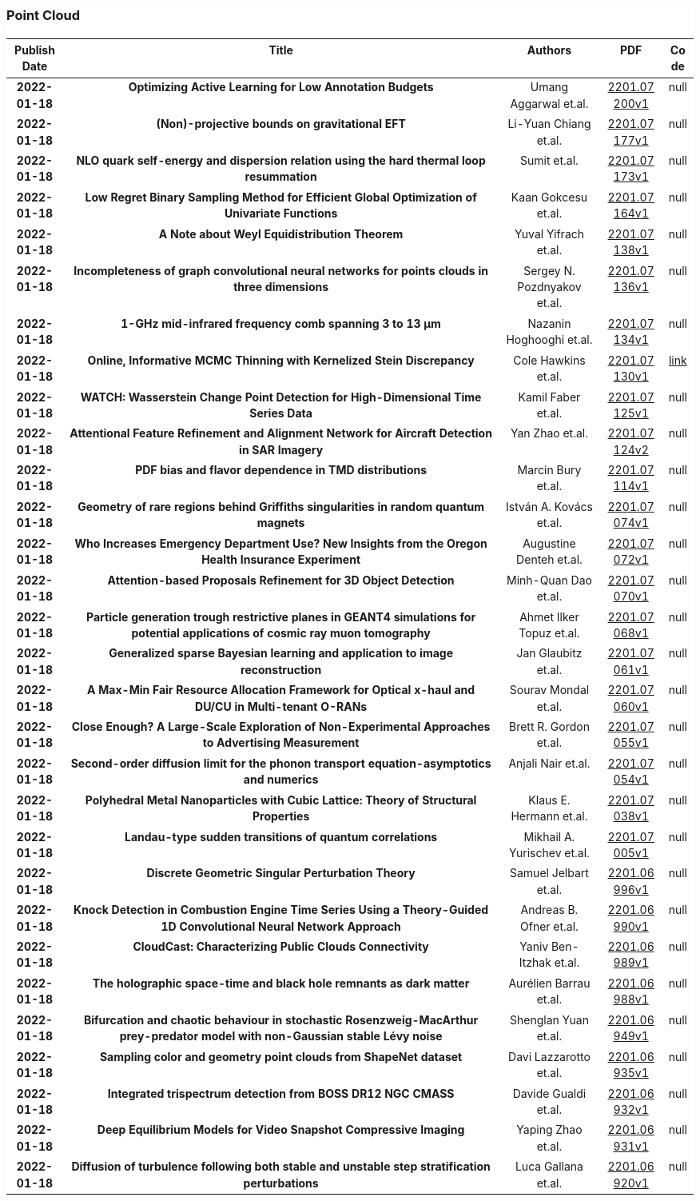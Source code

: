 ### Point Cloud
|Publish Date|Title|Authors|PDF|Code|
| :---: | :---: | :---: | :---: | :---: |
|**2022-01-18**|**Optimizing Active Learning for Low Annotation Budgets**|Umang Aggarwal et.al.|[2201.07200v1](http://arxiv.org/abs/2201.07200v1)|null|
|**2022-01-18**|**(Non)-projective bounds on gravitational EFT**|Li-Yuan Chiang et.al.|[2201.07177v1](http://arxiv.org/abs/2201.07177v1)|null|
|**2022-01-18**|**NLO quark self-energy and dispersion relation using the hard thermal loop resummation**|Sumit et.al.|[2201.07173v1](http://arxiv.org/abs/2201.07173v1)|null|
|**2022-01-18**|**Low Regret Binary Sampling Method for Efficient Global Optimization of Univariate Functions**|Kaan Gokcesu et.al.|[2201.07164v1](http://arxiv.org/abs/2201.07164v1)|null|
|**2022-01-18**|**A Note about Weyl Equidistribution Theorem**|Yuval Yifrach et.al.|[2201.07138v1](http://arxiv.org/abs/2201.07138v1)|null|
|**2022-01-18**|**Incompleteness of graph convolutional neural networks for points clouds in three dimensions**|Sergey N. Pozdnyakov et.al.|[2201.07136v1](http://arxiv.org/abs/2201.07136v1)|null|
|**2022-01-18**|**1-GHz mid-infrared frequency comb spanning 3 to 13 μm**|Nazanin Hoghooghi et.al.|[2201.07134v1](http://arxiv.org/abs/2201.07134v1)|null|
|**2022-01-18**|**Online, Informative MCMC Thinning with Kernelized Stein Discrepancy**|Cole Hawkins et.al.|[2201.07130v1](http://arxiv.org/abs/2201.07130v1)|[link](https://github.com/colehawkins/ksd-thinning)|
|**2022-01-18**|**WATCH: Wasserstein Change Point Detection for High-Dimensional Time Series Data**|Kamil Faber et.al.|[2201.07125v1](http://arxiv.org/abs/2201.07125v1)|null|
|**2022-01-18**|**Attentional Feature Refinement and Alignment Network for Aircraft Detection in SAR Imagery**|Yan Zhao et.al.|[2201.07124v2](http://arxiv.org/abs/2201.07124v2)|null|
|**2022-01-18**|**PDF bias and flavor dependence in TMD distributions**|Marcin Bury et.al.|[2201.07114v1](http://arxiv.org/abs/2201.07114v1)|null|
|**2022-01-18**|**Geometry of rare regions behind Griffiths singularities in random quantum magnets**|István A. Kovács et.al.|[2201.07074v1](http://arxiv.org/abs/2201.07074v1)|null|
|**2022-01-18**|**Who Increases Emergency Department Use? New Insights from the Oregon Health Insurance Experiment**|Augustine Denteh et.al.|[2201.07072v1](http://arxiv.org/abs/2201.07072v1)|null|
|**2022-01-18**|**Attention-based Proposals Refinement for 3D Object Detection**|Minh-Quan Dao et.al.|[2201.07070v1](http://arxiv.org/abs/2201.07070v1)|null|
|**2022-01-18**|**Particle generation trough restrictive planes in GEANT4 simulations for potential applications of cosmic ray muon tomography**|Ahmet Ilker Topuz et.al.|[2201.07068v1](http://arxiv.org/abs/2201.07068v1)|null|
|**2022-01-18**|**Generalized sparse Bayesian learning and application to image reconstruction**|Jan Glaubitz et.al.|[2201.07061v1](http://arxiv.org/abs/2201.07061v1)|null|
|**2022-01-18**|**A Max-Min Fair Resource Allocation Framework for Optical x-haul and DU/CU in Multi-tenant O-RANs**|Sourav Mondal et.al.|[2201.07060v1](http://arxiv.org/abs/2201.07060v1)|null|
|**2022-01-18**|**Close Enough? A Large-Scale Exploration of Non-Experimental Approaches to Advertising Measurement**|Brett R. Gordon et.al.|[2201.07055v1](http://arxiv.org/abs/2201.07055v1)|null|
|**2022-01-18**|**Second-order diffusion limit for the phonon transport equation-asymptotics and numerics**|Anjali Nair et.al.|[2201.07054v1](http://arxiv.org/abs/2201.07054v1)|null|
|**2022-01-18**|**Polyhedral Metal Nanoparticles with Cubic Lattice: Theory of Structural Properties**|Klaus E. Hermann et.al.|[2201.07038v1](http://arxiv.org/abs/2201.07038v1)|null|
|**2022-01-18**|**Landau-type sudden transitions of quantum correlations**|Mikhail A. Yurischev et.al.|[2201.07005v1](http://arxiv.org/abs/2201.07005v1)|null|
|**2022-01-18**|**Discrete Geometric Singular Perturbation Theory**|Samuel Jelbart et.al.|[2201.06996v1](http://arxiv.org/abs/2201.06996v1)|null|
|**2022-01-18**|**Knock Detection in Combustion Engine Time Series Using a Theory-Guided 1D Convolutional Neural Network Approach**|Andreas B. Ofner et.al.|[2201.06990v1](http://arxiv.org/abs/2201.06990v1)|null|
|**2022-01-18**|**CloudCast: Characterizing Public Clouds Connectivity**|Yaniv Ben-Itzhak et.al.|[2201.06989v1](http://arxiv.org/abs/2201.06989v1)|null|
|**2022-01-18**|**The holographic space-time and black hole remnants as dark matter**|Aurélien Barrau et.al.|[2201.06988v1](http://arxiv.org/abs/2201.06988v1)|null|
|**2022-01-18**|**Bifurcation and chaotic behaviour in stochastic Rosenzweig-MacArthur prey-predator model with non-Gaussian stable Lévy noise**|Shenglan Yuan et.al.|[2201.06949v1](http://arxiv.org/abs/2201.06949v1)|null|
|**2022-01-18**|**Sampling color and geometry point clouds from ShapeNet dataset**|Davi Lazzarotto et.al.|[2201.06935v1](http://arxiv.org/abs/2201.06935v1)|null|
|**2022-01-18**|**Integrated trispectrum detection from BOSS DR12 NGC CMASS**|Davide Gualdi et.al.|[2201.06932v1](http://arxiv.org/abs/2201.06932v1)|null|
|**2022-01-18**|**Deep Equilibrium Models for Video Snapshot Compressive Imaging**|Yaping Zhao et.al.|[2201.06931v1](http://arxiv.org/abs/2201.06931v1)|null|
|**2022-01-18**|**Diffusion of turbulence following both stable and unstable step stratification perturbations**|Luca Gallana et.al.|[2201.06920v1](http://arxiv.org/abs/2201.06920v1)|null|
